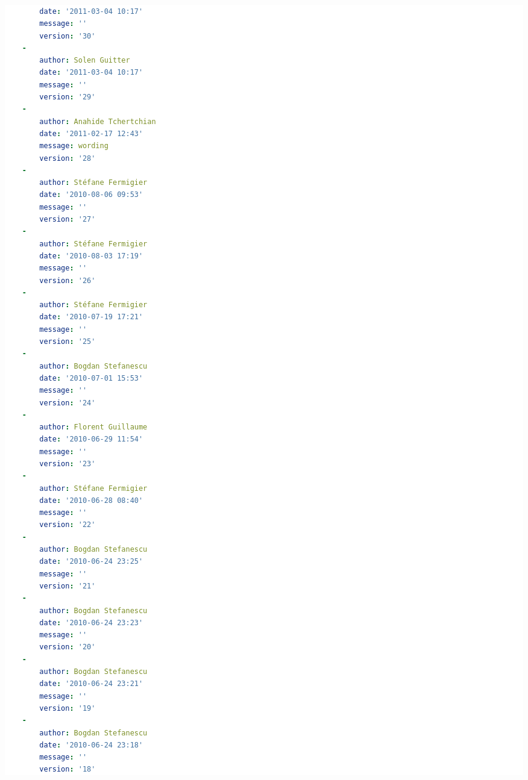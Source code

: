 ```yaml
        date: '2011-03-04 10:17'
        message: ''
        version: '30'
    - 
        author: Solen Guitter
        date: '2011-03-04 10:17'
        message: ''
        version: '29'
    - 
        author: Anahide Tchertchian
        date: '2011-02-17 12:43'
        message: wording
        version: '28'
    - 
        author: Stéfane Fermigier
        date: '2010-08-06 09:53'
        message: ''
        version: '27'
    - 
        author: Stéfane Fermigier
        date: '2010-08-03 17:19'
        message: ''
        version: '26'
    - 
        author: Stéfane Fermigier
        date: '2010-07-19 17:21'
        message: ''
        version: '25'
    - 
        author: Bogdan Stefanescu
        date: '2010-07-01 15:53'
        message: ''
        version: '24'
    - 
        author: Florent Guillaume
        date: '2010-06-29 11:54'
        message: ''
        version: '23'
    - 
        author: Stéfane Fermigier
        date: '2010-06-28 08:40'
        message: ''
        version: '22'
    - 
        author: Bogdan Stefanescu
        date: '2010-06-24 23:25'
        message: ''
        version: '21'
    - 
        author: Bogdan Stefanescu
        date: '2010-06-24 23:23'
        message: ''
        version: '20'
    - 
        author: Bogdan Stefanescu
        date: '2010-06-24 23:21'
        message: ''
        version: '19'
    - 
        author: Bogdan Stefanescu
        date: '2010-06-24 23:18'
        message: ''
        version: '18'
```